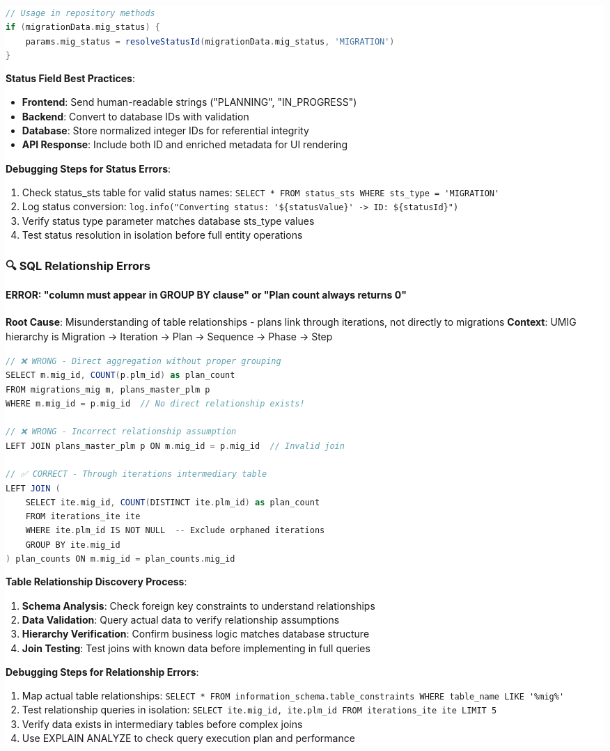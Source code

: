 ```groovy
// Usage in repository methods
if (migrationData.mig_status) {
    params.mig_status = resolveStatusId(migrationData.mig_status, 'MIGRATION')
}
```

**Status Field Best Practices**:
- **Frontend**: Send human-readable strings ("PLANNING", "IN_PROGRESS")
- **Backend**: Convert to database IDs with validation
- **Database**: Store normalized integer IDs for referential integrity
- **API Response**: Include both ID and enriched metadata for UI rendering

**Debugging Steps for Status Errors**:
1. Check status_sts table for valid status names: `SELECT * FROM status_sts WHERE sts_type = 'MIGRATION'`
2. Log status conversion: `log.info("Converting status: '${statusValue}' -> ID: ${statusId}")`
3. Verify status type parameter matches database sts_type values
4. Test status resolution in isolation before full entity operations

### 🔍 SQL Relationship Errors

#### ERROR: "column must appear in GROUP BY clause" or "Plan count always returns 0"
**Root Cause**: Misunderstanding of table relationships - plans link through iterations, not directly to migrations
**Context**: UMIG hierarchy is Migration → Iteration → Plan → Sequence → Phase → Step

```groovy
// ❌ WRONG - Direct aggregation without proper grouping
SELECT m.mig_id, COUNT(p.plm_id) as plan_count
FROM migrations_mig m, plans_master_plm p
WHERE m.mig_id = p.mig_id  // No direct relationship exists!

// ❌ WRONG - Incorrect relationship assumption
LEFT JOIN plans_master_plm p ON m.mig_id = p.mig_id  // Invalid join

// ✅ CORRECT - Through iterations intermediary table
LEFT JOIN (
    SELECT ite.mig_id, COUNT(DISTINCT ite.plm_id) as plan_count
    FROM iterations_ite ite
    WHERE ite.plm_id IS NOT NULL  -- Exclude orphaned iterations
    GROUP BY ite.mig_id
) plan_counts ON m.mig_id = plan_counts.mig_id
```

**Table Relationship Discovery Process**:
1. **Schema Analysis**: Check foreign key constraints to understand relationships
2. **Data Validation**: Query actual data to verify relationship assumptions
3. **Hierarchy Verification**: Confirm business logic matches database structure
4. **Join Testing**: Test joins with known data before implementing in full queries

**Debugging Steps for Relationship Errors**:
1. Map actual table relationships: `SELECT * FROM information_schema.table_constraints WHERE table_name LIKE '%mig%'`
2. Test relationship queries in isolation: `SELECT ite.mig_id, ite.plm_id FROM iterations_ite ite LIMIT 5`
3. Verify data exists in intermediary tables before complex joins
4. Use EXPLAIN ANALYZE to check query execution plan and performance
